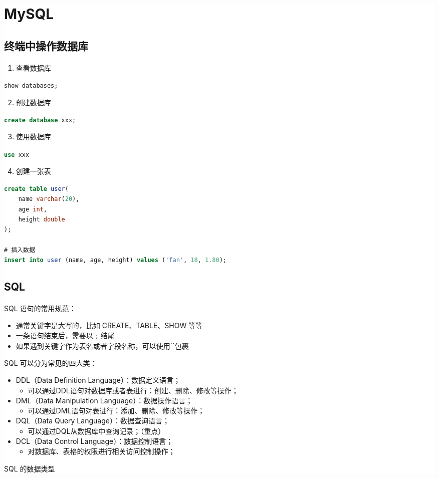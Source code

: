 # MySQL

## 终端中操作数据库

1. 查看数据库

```sql
show databases;
```

2. 创建数据库

```sql
create database xxx;
```

3. 使用数据库

```sql
use xxx
```

4. 创建一张表

```sql
create table user(
	name varchar(20),
    age int,
    height double
);

# 插入数据
insert into user (name, age, height) values ('fan', 18, 1.80);
```

## SQL

SQL 语句的常用规范：

- 通常关键字是大写的，比如 CREATE、TABLE、SHOW 等等
- 一条语句结束后，需要以 ` ; ` 结尾
- 如果遇到关键字作为表名或者字段名称，可以使用``包裹

SQL 可以分为常见的四大类：

- DDL（Data Definition Language）：数据定义语言；
  - 可以通过DDL语句对数据库或者表进行：创建、删除、修改等操作； 
- DML（Data Manipulation Language）：数据操作语言；
  - 可以通过DML语句对表进行：添加、删除、修改等操作；
- DQL（Data Query Language）：数据查询语言；
  - 可以通过DQL从数据库中查询记录；（重点）
- DCL（Data Control Language）：数据控制语言；
  - 对数据库、表格的权限进行相关访问控制操作；

SQL 的数据类型
